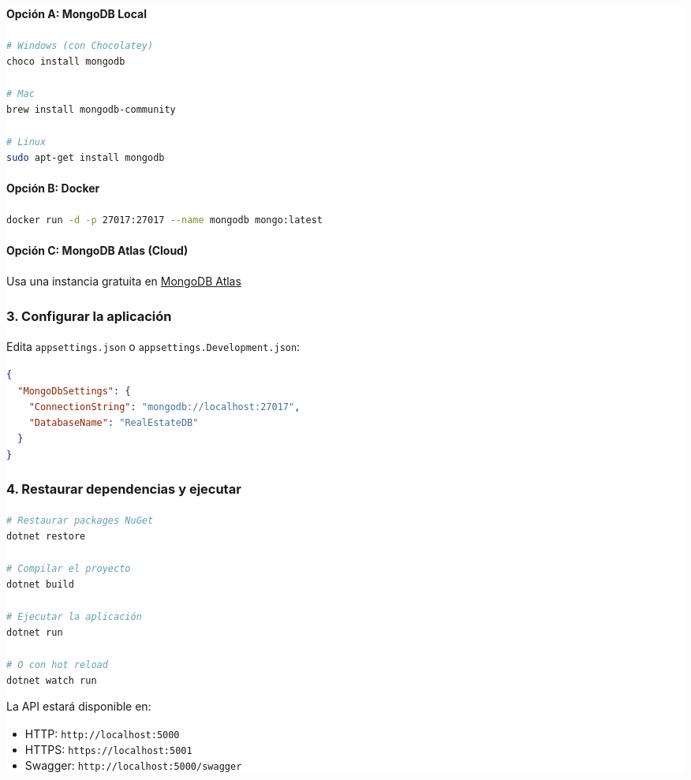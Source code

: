 #### Opción A: MongoDB Local
```bash
# Windows (con Chocolatey)
choco install mongodb

# Mac
brew install mongodb-community

# Linux
sudo apt-get install mongodb
```

#### Opción B: Docker
```bash
docker run -d -p 27017:27017 --name mongodb mongo:latest
```

#### Opción C: MongoDB Atlas (Cloud)
Usa una instancia gratuita en [MongoDB Atlas](https://www.mongodb.com/cloud/atlas)

### 3. Configurar la aplicación

Edita `appsettings.json` o `appsettings.Development.json`:

```json
{
  "MongoDbSettings": {
    "ConnectionString": "mongodb://localhost:27017",
    "DatabaseName": "RealEstateDB"
  }
}
```

### 4. Restaurar dependencias y ejecutar

```bash
# Restaurar packages NuGet
dotnet restore

# Compilar el proyecto
dotnet build

# Ejecutar la aplicación
dotnet run

# O con hot reload
dotnet watch run
```

La API estará disponible en:
- HTTP: `http://localhost:5000`
- HTTPS: `https://localhost:5001`
- Swagger: `http://localhost:5000/swagger`
